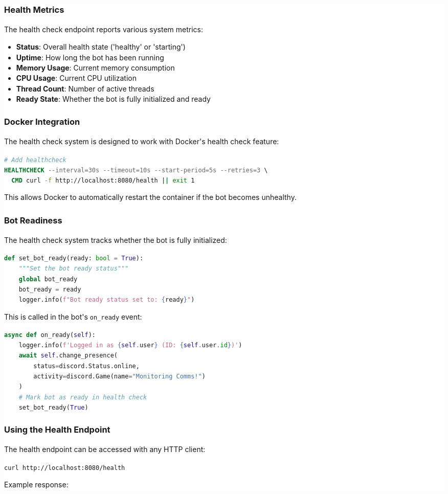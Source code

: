 ### Health Metrics

The health check endpoint reports various system metrics:

- **Status**: Overall health state ('healthy' or 'starting')
- **Uptime**: How long the bot has been running
- **Memory Usage**: Current memory consumption
- **CPU Usage**: Current CPU utilization
- **Thread Count**: Number of active threads
- **Ready State**: Whether the bot is fully initialized and ready

### Docker Integration

The health check system is designed to work with Docker's health check feature:

```dockerfile
# Add healthcheck
HEALTHCHECK --interval=30s --timeout=10s --start-period=5s --retries=3 \
  CMD curl -f http://localhost:8080/health || exit 1
```

This allows Docker to automatically restart the container if the bot becomes unhealthy.

### Bot Readiness

The health check system tracks whether the bot is fully initialized:

```python
def set_bot_ready(ready: bool = True):
    """Set the bot ready status"""
    global bot_ready
    bot_ready = ready
    logger.info(f"Bot ready status set to: {ready}")
```

This is called in the bot's `on_ready` event:

```python
async def on_ready(self):
    logger.info(f'Logged in as {self.user} (ID: {self.user.id})')
    await self.change_presence(
        status=discord.Status.online,
        activity=discord.Game(name="Monitoring Comms!")
    )
    # Mark bot as ready in health check
    set_bot_ready(True)
```

### Using the Health Endpoint

The health endpoint can be accessed with any HTTP client:

```bash
curl http://localhost:8080/health
```

Example response:
